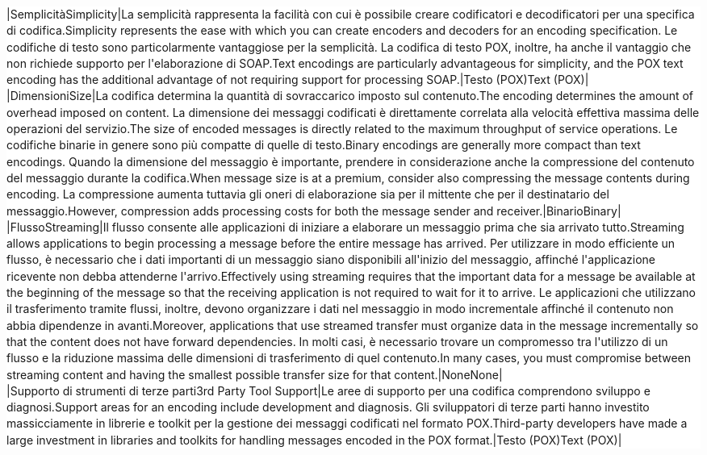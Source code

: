 |<span data-ttu-id="53452-151">Semplicità</span><span class="sxs-lookup"><span data-stu-id="53452-151">Simplicity</span></span>|<span data-ttu-id="53452-152">La semplicità rappresenta la facilità con cui è possibile creare codificatori e decodificatori per una specifica di codifica.</span><span class="sxs-lookup"><span data-stu-id="53452-152">Simplicity represents the ease with which you can create encoders and decoders for an encoding specification.</span></span> <span data-ttu-id="53452-153">Le codifiche di testo sono particolarmente vantaggiose per la semplicità. La codifica di testo POX, inoltre, ha anche il vantaggio che non richiede supporto per l'elaborazione di SOAP.</span><span class="sxs-lookup"><span data-stu-id="53452-153">Text encodings are particularly advantageous for simplicity, and the POX text encoding has the additional advantage of not requiring support for processing SOAP.</span></span>|<span data-ttu-id="53452-154">Testo (POX)</span><span class="sxs-lookup"><span data-stu-id="53452-154">Text (POX)</span></span>|  
|<span data-ttu-id="53452-155">Dimensioni</span><span class="sxs-lookup"><span data-stu-id="53452-155">Size</span></span>|<span data-ttu-id="53452-156">La codifica determina la quantità di sovraccarico imposto sul contenuto.</span><span class="sxs-lookup"><span data-stu-id="53452-156">The encoding determines the amount of overhead imposed on content.</span></span> <span data-ttu-id="53452-157">La dimensione dei messaggi codificati è direttamente correlata alla velocità effettiva massima delle operazioni del servizio.</span><span class="sxs-lookup"><span data-stu-id="53452-157">The size of encoded messages is directly related to the maximum throughput of service operations.</span></span> <span data-ttu-id="53452-158">Le codifiche binarie in genere sono più compatte di quelle di testo.</span><span class="sxs-lookup"><span data-stu-id="53452-158">Binary encodings are generally more compact than text encodings.</span></span> <span data-ttu-id="53452-159">Quando la dimensione del messaggio è importante, prendere in considerazione anche la compressione del contenuto del messaggio durante la codifica.</span><span class="sxs-lookup"><span data-stu-id="53452-159">When message size is at a premium, consider also compressing the message contents during encoding.</span></span> <span data-ttu-id="53452-160">La compressione aumenta tuttavia gli oneri di elaborazione sia per il mittente che per il destinatario del messaggio.</span><span class="sxs-lookup"><span data-stu-id="53452-160">However, compression adds processing costs for both the message sender and receiver.</span></span>|<span data-ttu-id="53452-161">Binario</span><span class="sxs-lookup"><span data-stu-id="53452-161">Binary</span></span>|  
|<span data-ttu-id="53452-162">Flusso</span><span class="sxs-lookup"><span data-stu-id="53452-162">Streaming</span></span>|<span data-ttu-id="53452-163">Il flusso consente alle applicazioni di iniziare a elaborare un messaggio prima che sia arrivato tutto.</span><span class="sxs-lookup"><span data-stu-id="53452-163">Streaming allows applications to begin processing a message before the entire message has arrived.</span></span> <span data-ttu-id="53452-164">Per utilizzare in modo efficiente un flusso, è necessario che i dati importanti di un messaggio siano disponibili all'inizio del messaggio, affinché l'applicazione ricevente non debba attenderne l'arrivo.</span><span class="sxs-lookup"><span data-stu-id="53452-164">Effectively using streaming requires that the important data for a message be available at the beginning of the message so that the receiving application is not required to wait for it to arrive.</span></span> <span data-ttu-id="53452-165">Le applicazioni che utilizzano il trasferimento tramite flussi, inoltre, devono organizzare i dati nel messaggio in modo incrementale affinché il contenuto non abbia dipendenze in avanti.</span><span class="sxs-lookup"><span data-stu-id="53452-165">Moreover, applications that use streamed transfer must organize data in the message incrementally so that the content does not have forward dependencies.</span></span> <span data-ttu-id="53452-166">In molti casi, è necessario trovare un compromesso tra l'utilizzo di un flusso e la riduzione massima delle dimensioni di trasferimento di quel contenuto.</span><span class="sxs-lookup"><span data-stu-id="53452-166">In many cases, you must compromise between streaming content and having the smallest possible transfer size for that content.</span></span>|<span data-ttu-id="53452-167">None</span><span class="sxs-lookup"><span data-stu-id="53452-167">None</span></span>|  
|<span data-ttu-id="53452-168">Supporto di strumenti di terze parti</span><span class="sxs-lookup"><span data-stu-id="53452-168">3rd Party Tool Support</span></span>|<span data-ttu-id="53452-169">Le aree di supporto per una codifica comprendono sviluppo e diagnosi.</span><span class="sxs-lookup"><span data-stu-id="53452-169">Support areas for an encoding include development and diagnosis.</span></span> <span data-ttu-id="53452-170">Gli sviluppatori di terze parti hanno investito massicciamente in librerie e toolkit per la gestione dei messaggi codificati nel formato POX.</span><span class="sxs-lookup"><span data-stu-id="53452-170">Third-party developers have made a large investment in libraries and toolkits for handling messages encoded in the POX format.</span></span>|<span data-ttu-id="53452-171">Testo (POX)</span><span class="sxs-lookup"><span data-stu-id="53452-171">Text (POX)</span></span>|  